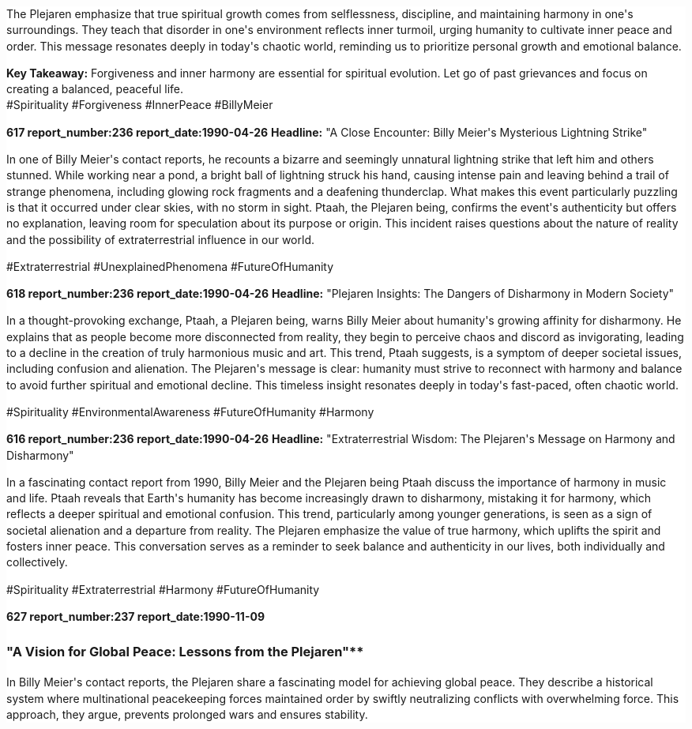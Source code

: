 The Plejaren emphasize that true spiritual growth comes from selflessness, discipline, and maintaining harmony in one's surroundings. They teach that disorder in one's environment reflects inner turmoil, urging humanity to cultivate inner peace and order. This message resonates deeply in today's chaotic world, reminding us to prioritize personal growth and emotional balance.  

**Key Takeaway:** Forgiveness and inner harmony are essential for spiritual evolution. Let go of past grievances and focus on creating a balanced, peaceful life.  
#Spirituality #Forgiveness #InnerPeace #BillyMeier

**617 report_number:236 report_date:1990-04-26**
**Headline:** \"A Close Encounter: Billy Meier's Mysterious Lightning Strike\"  

In one of Billy Meier's contact reports, he recounts a bizarre and seemingly unnatural lightning strike that left him and others stunned. While working near a pond, a bright ball of lightning struck his hand, causing intense pain and leaving behind a trail of strange phenomena, including glowing rock fragments and a deafening thunderclap. What makes this event particularly puzzling is that it occurred under clear skies, with no storm in sight. Ptaah, the Plejaren being, confirms the event's authenticity but offers no explanation, leaving room for speculation about its purpose or origin. This incident raises questions about the nature of reality and the possibility of extraterrestrial influence in our world.  

#Extraterrestrial #UnexplainedPhenomena #FutureOfHumanity

**618 report_number:236 report_date:1990-04-26**
**Headline:** \"Plejaren Insights: The Dangers of Disharmony in Modern Society\"  

In a thought-provoking exchange, Ptaah, a Plejaren being, warns Billy Meier about humanity's growing affinity for disharmony. He explains that as people become more disconnected from reality, they begin to perceive chaos and discord as invigorating, leading to a decline in the creation of truly harmonious music and art. This trend, Ptaah suggests, is a symptom of deeper societal issues, including confusion and alienation. The Plejaren's message is clear: humanity must strive to reconnect with harmony and balance to avoid further spiritual and emotional decline. This timeless insight resonates deeply in today's fast-paced, often chaotic world.  

#Spirituality #EnvironmentalAwareness #FutureOfHumanity #Harmony

**616 report_number:236 report_date:1990-04-26**
**Headline:** \"Extraterrestrial Wisdom: The Plejaren's Message on Harmony and Disharmony\"  

In a fascinating contact report from 1990, Billy Meier and the Plejaren being Ptaah discuss the importance of harmony in music and life. Ptaah reveals that Earth's humanity has become increasingly drawn to disharmony, mistaking it for harmony, which reflects a deeper spiritual and emotional confusion. This trend, particularly among younger generations, is seen as a sign of societal alienation and a departure from reality. The Plejaren emphasize the value of true harmony, which uplifts the spirit and fosters inner peace. This conversation serves as a reminder to seek balance and authenticity in our lives, both individually and collectively.  

#Spirituality #Extraterrestrial #Harmony #FutureOfHumanity

**627 report_number:237 report_date:1990-11-09**
###  \"A Vision for Global Peace: Lessons from the Plejaren\"**  
In Billy Meier's contact reports, the Plejaren share a fascinating model for achieving global peace. They describe a historical system where multinational peacekeeping forces maintained order by swiftly neutralizing conflicts with overwhelming force. This approach, they argue, prevents prolonged wars and ensures stability.  
